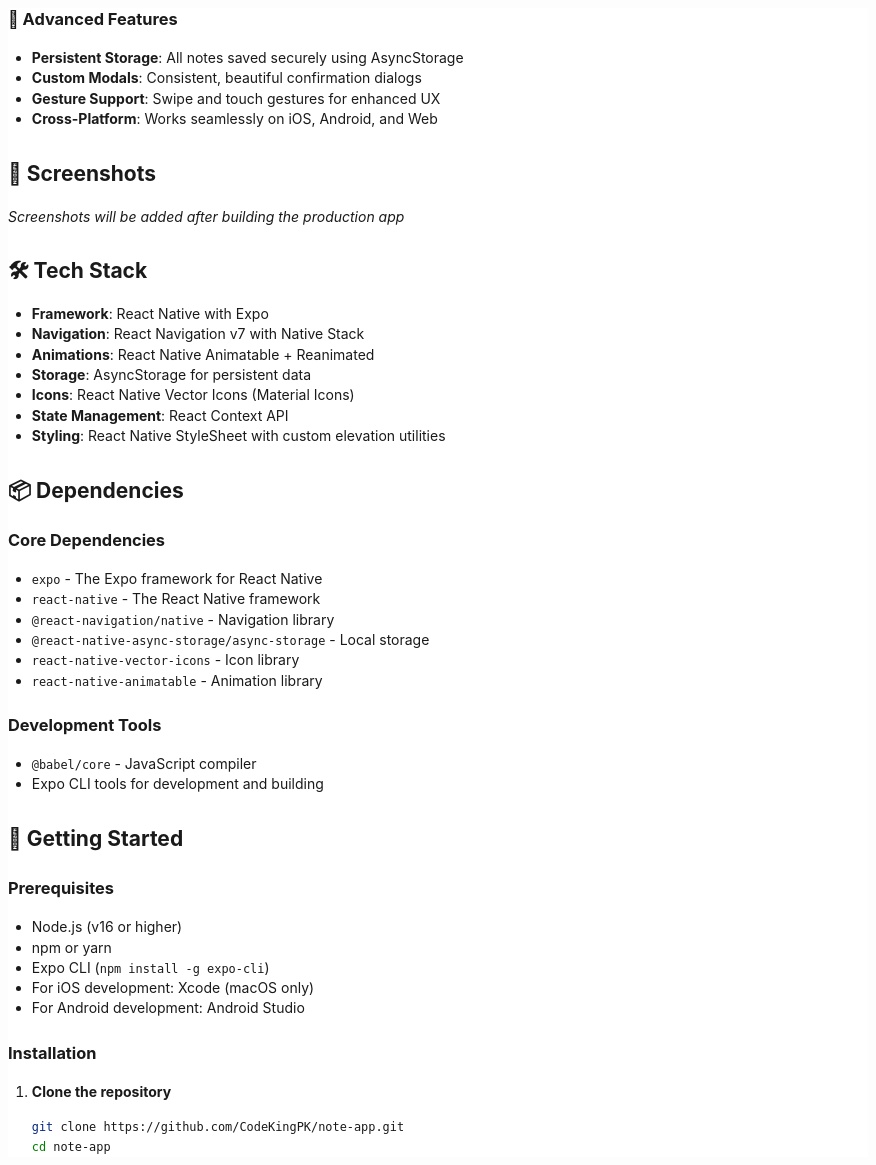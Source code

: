 ### 🚀 Advanced Features
- **Persistent Storage**: All notes saved securely using AsyncStorage
- **Custom Modals**: Consistent, beautiful confirmation dialogs
- **Gesture Support**: Swipe and touch gestures for enhanced UX
- **Cross-Platform**: Works seamlessly on iOS, Android, and Web

## 📱 Screenshots

*Screenshots will be added after building the production app*

## 🛠️ Tech Stack

- **Framework**: React Native with Expo
- **Navigation**: React Navigation v7 with Native Stack
- **Animations**: React Native Animatable + Reanimated
- **Storage**: AsyncStorage for persistent data
- **Icons**: React Native Vector Icons (Material Icons)
- **State Management**: React Context API
- **Styling**: React Native StyleSheet with custom elevation utilities

## 📦 Dependencies

### Core Dependencies
- `expo` - The Expo framework for React Native
- `react-native` - The React Native framework
- `@react-navigation/native` - Navigation library
- `@react-native-async-storage/async-storage` - Local storage
- `react-native-vector-icons` - Icon library
- `react-native-animatable` - Animation library

### Development Tools
- `@babel/core` - JavaScript compiler
- Expo CLI tools for development and building

## 🚀 Getting Started

### Prerequisites
- Node.js (v16 or higher)
- npm or yarn
- Expo CLI (`npm install -g expo-cli`)
- For iOS development: Xcode (macOS only)
- For Android development: Android Studio

### Installation

1. **Clone the repository**
   ```bash
   git clone https://github.com/CodeKingPK/note-app.git
   cd note-app
   ```
